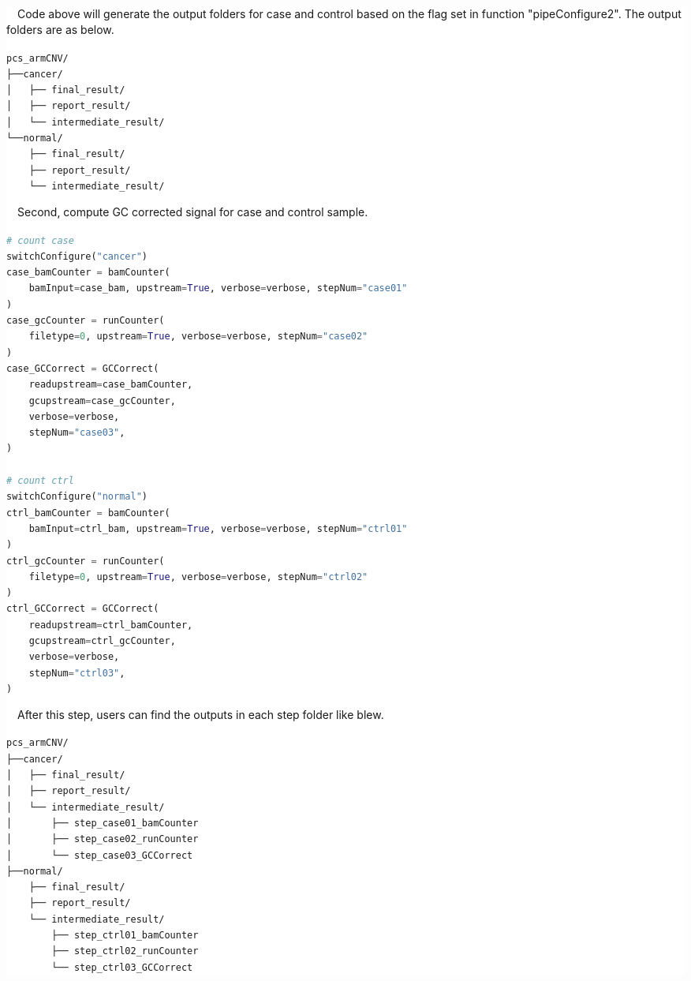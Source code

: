 &emsp;Code above will generate the output folders for case  and control based on the flag set in function "pipeConfigure2". The output folders are as below.
  
```
pcs_armCNV/
├──cancer/
│   ├── final_result/  
│   ├── report_result/  
│   └── intermediate_result/ 
└──normal/
    ├── final_result/  
    ├── report_result/  
    └── intermediate_result/ 
```
  
&emsp;Second, compute GC corrected signal for case and control sample.
  
```Python
# count case
switchConfigure("cancer")
case_bamCounter = bamCounter(
    bamInput=case_bam, upstream=True, verbose=verbose, stepNum="case01"
)
case_gcCounter = runCounter(
    filetype=0, upstream=True, verbose=verbose, stepNum="case02"
)
case_GCCorrect = GCCorrect(
    readupstream=case_bamCounter,
    gcupstream=case_gcCounter,
    verbose=verbose,
    stepNum="case03",
)
  
# count ctrl
switchConfigure("normal")
ctrl_bamCounter = bamCounter(
    bamInput=ctrl_bam, upstream=True, verbose=verbose, stepNum="ctrl01"
)
ctrl_gcCounter = runCounter(
    filetype=0, upstream=True, verbose=verbose, stepNum="ctrl02"
)
ctrl_GCCorrect = GCCorrect(
    readupstream=ctrl_bamCounter,
    gcupstream=ctrl_gcCounter,
    verbose=verbose,
    stepNum="ctrl03",
)
```
  
&emsp;After this step, users can find the outputs in each step folder like blew. 
  
```
pcs_armCNV/
├──cancer/
│   ├── final_result/  
│   ├── report_result/  
│   └── intermediate_result/  
│       ├── step_case01_bamCounter  
│       ├── step_case02_runCounter  
│       └── step_case03_GCCorrect  
├──normal/
    ├── final_result/  
    ├── report_result/  
    └── intermediate_result/  
        ├── step_ctrl01_bamCounter  
        ├── step_ctrl02_runCounter  
        └── step_ctrl03_GCCorrect 
```